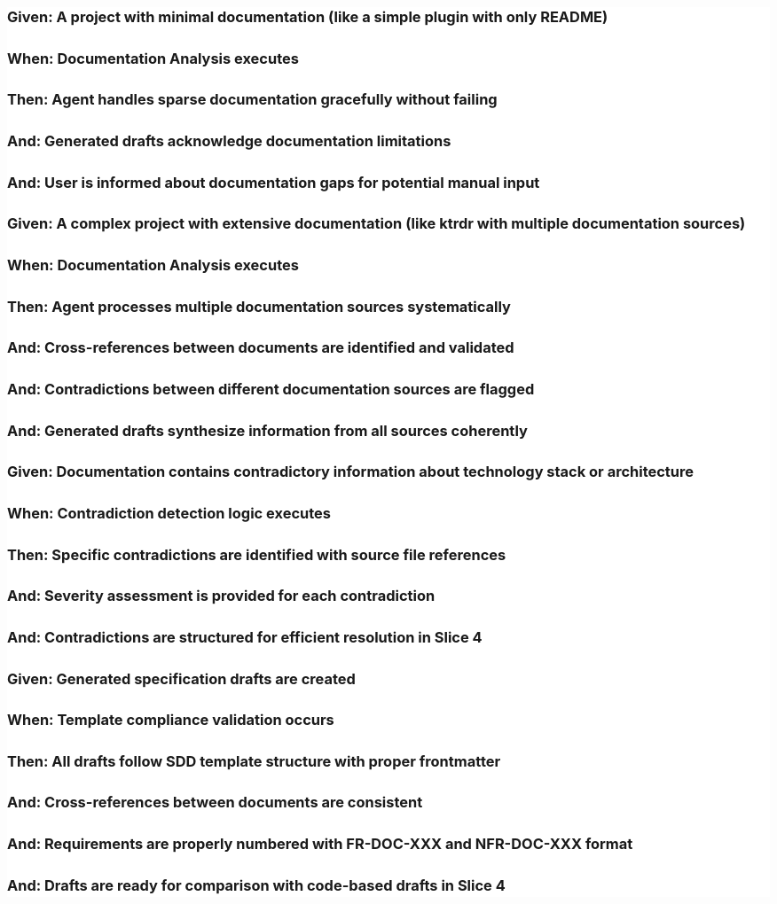 
### Given: A project with minimal documentation (like a simple plugin with only README)
### When: Documentation Analysis executes
### Then: Agent handles sparse documentation gracefully without failing
### And: Generated drafts acknowledge documentation limitations
### And: User is informed about documentation gaps for potential manual input

### Given: A complex project with extensive documentation (like ktrdr with multiple documentation sources)
### When: Documentation Analysis executes
### Then: Agent processes multiple documentation sources systematically
### And: Cross-references between documents are identified and validated
### And: Contradictions between different documentation sources are flagged
### And: Generated drafts synthesize information from all sources coherently

### Given: Documentation contains contradictory information about technology stack or architecture
### When: Contradiction detection logic executes
### Then: Specific contradictions are identified with source file references
### And: Severity assessment is provided for each contradiction
### And: Contradictions are structured for efficient resolution in Slice 4

### Given: Generated specification drafts are created
### When: Template compliance validation occurs
### Then: All drafts follow SDD template structure with proper frontmatter
### And: Cross-references between documents are consistent
### And: Requirements are properly numbered with FR-DOC-XXX and NFR-DOC-XXX format
### And: Drafts are ready for comparison with code-based drafts in Slice 4